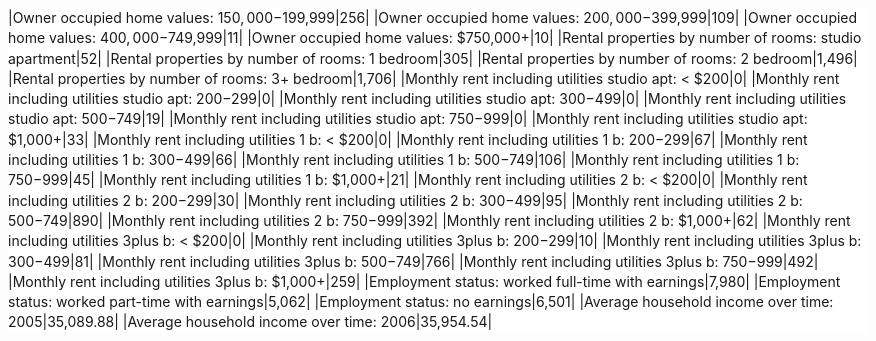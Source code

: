 |Owner occupied home values: $150,000-$199,999|256|
|Owner occupied home values: $200,000-$399,999|109|
|Owner occupied home values: $400,000-$749,999|11|
|Owner occupied home values: $750,000+|10|
|Rental properties by number of rooms: studio apartment|52|
|Rental properties by number of rooms: 1 bedroom|305|
|Rental properties by number of rooms: 2 bedroom|1,496|
|Rental properties by number of rooms: 3+ bedroom|1,706|
|Monthly rent including utilities studio apt: < $200|0|
|Monthly rent including utilities studio apt: $200-$299|0|
|Monthly rent including utilities studio apt: $300-$499|0|
|Monthly rent including utilities studio apt: $500-$749|19|
|Monthly rent including utilities studio apt: $750-$999|0|
|Monthly rent including utilities studio apt: $1,000+|33|
|Monthly rent including utilities 1 b: < $200|0|
|Monthly rent including utilities 1 b: $200-$299|67|
|Monthly rent including utilities 1 b: $300-$499|66|
|Monthly rent including utilities 1 b: $500-$749|106|
|Monthly rent including utilities 1 b: $750-$999|45|
|Monthly rent including utilities 1 b: $1,000+|21|
|Monthly rent including utilities 2 b: < $200|0|
|Monthly rent including utilities 2 b: $200-$299|30|
|Monthly rent including utilities 2 b: $300-$499|95|
|Monthly rent including utilities 2 b: $500-$749|890|
|Monthly rent including utilities 2 b: $750-$999|392|
|Monthly rent including utilities 2 b: $1,000+|62|
|Monthly rent including utilities 3plus b: < $200|0|
|Monthly rent including utilities 3plus b: $200-$299|10|
|Monthly rent including utilities 3plus b: $300-$499|81|
|Monthly rent including utilities 3plus b: $500-$749|766|
|Monthly rent including utilities 3plus b: $750-$999|492|
|Monthly rent including utilities 3plus b: $1,000+|259|
|Employment status: worked full-time with earnings|7,980|
|Employment status: worked part-time with earnings|5,062|
|Employment status: no earnings|6,501|
|Average household income over time: 2005|35,089.88|
|Average household income over time: 2006|35,954.54|